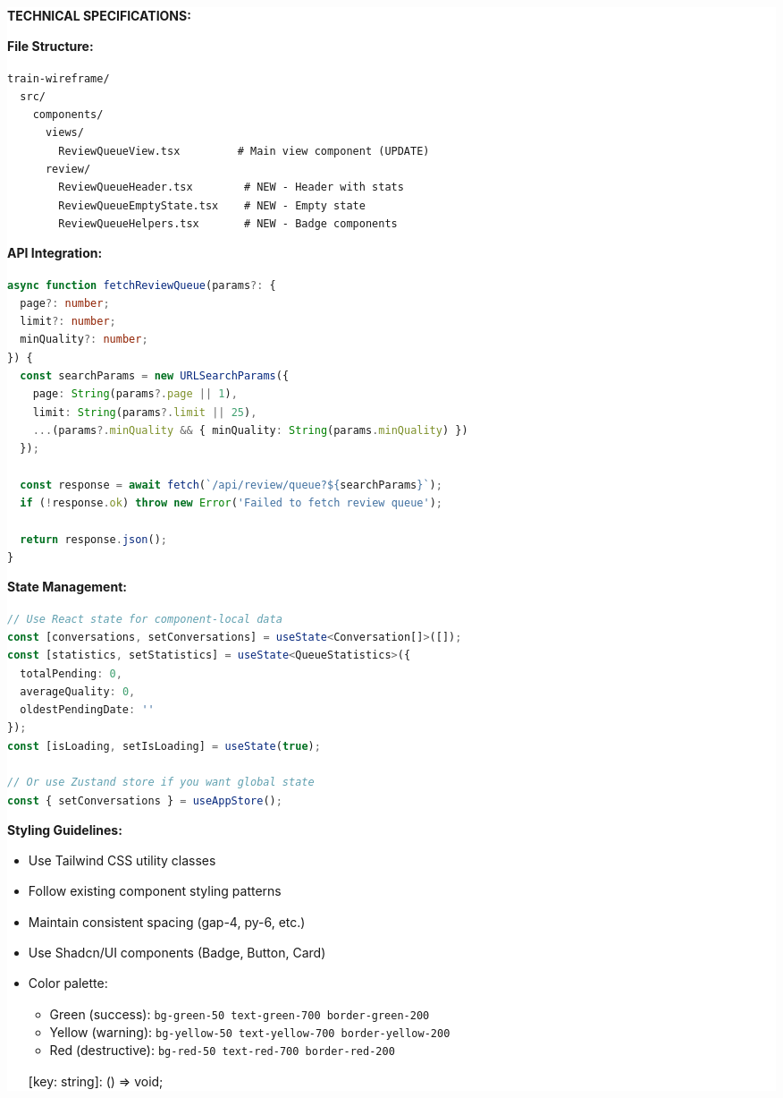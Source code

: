 **TECHNICAL SPECIFICATIONS:**

**File Structure:**
```
train-wireframe/
  src/
    components/
      views/
        ReviewQueueView.tsx         # Main view component (UPDATE)
      review/
        ReviewQueueHeader.tsx        # NEW - Header with stats
        ReviewQueueEmptyState.tsx    # NEW - Empty state
        ReviewQueueHelpers.tsx       # NEW - Badge components
```

**API Integration:**
```typescript
async function fetchReviewQueue(params?: {
  page?: number;
  limit?: number;
  minQuality?: number;
}) {
  const searchParams = new URLSearchParams({
    page: String(params?.page || 1),
    limit: String(params?.limit || 25),
    ...(params?.minQuality && { minQuality: String(params.minQuality) })
  });
  
  const response = await fetch(`/api/review/queue?${searchParams}`);
  if (!response.ok) throw new Error('Failed to fetch review queue');
  
  return response.json();
}
```

**State Management:**
```typescript
// Use React state for component-local data
const [conversations, setConversations] = useState<Conversation[]>([]);
const [statistics, setStatistics] = useState<QueueStatistics>({
  totalPending: 0,
  averageQuality: 0,
  oldestPendingDate: ''
});
const [isLoading, setIsLoading] = useState(true);

// Or use Zustand store if you want global state
const { setConversations } = useAppStore();
```

**Styling Guidelines:**
- Use Tailwind CSS utility classes
- Follow existing component styling patterns
- Maintain consistent spacing (gap-4, py-6, etc.)
- Use Shadcn/UI components (Badge, Button, Card)
- Color palette:
  - Green (success): `bg-green-50 text-green-700 border-green-200`
  - Yellow (warning): `bg-yellow-50 text-yellow-700 border-yellow-200`
  - Red (destructive): `bg-red-50 text-red-700 border-red-200`


  [key: string]: () => void;